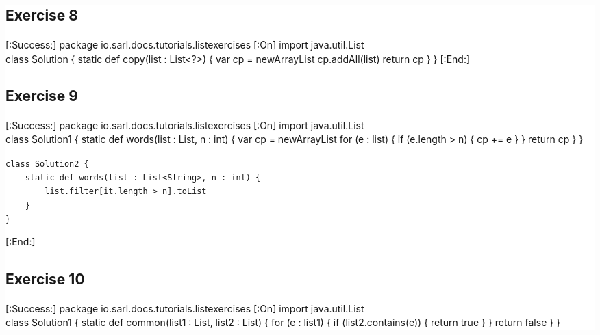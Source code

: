 ## Exercise 8

[:Success:]
	package io.sarl.docs.tutorials.listexercises
	[:On]
	import java.util.List	
	class Solution {
		static def copy(list : List<?>) {
			var cp = newArrayList
			cp.addAll(list)
			return cp
		}
	}
[:End:]

## Exercise 9

[:Success:]
	package io.sarl.docs.tutorials.listexercises
	[:On]
	import java.util.List	
	class Solution1 {
		static def words(list : List<String>, n : int) {
			var cp = newArrayList
			for (e : list) {
				if (e.length > n) {
					cp += e
				}
			}
			return cp
		}
	}

	class Solution2 {
		static def words(list : List<String>, n : int) {
			list.filter[it.length > n].toList
		}
	}
[:End:]

## Exercise 10

[:Success:]
	package io.sarl.docs.tutorials.listexercises
	[:On]
	import java.util.List	
	class Solution1 {
		static def common(list1 : List<?>, list2 : List<?>) {
			for (e : list1) {
				if (list2.contains(e)) {
					return true
				}
			}
			return false
		}
	}
